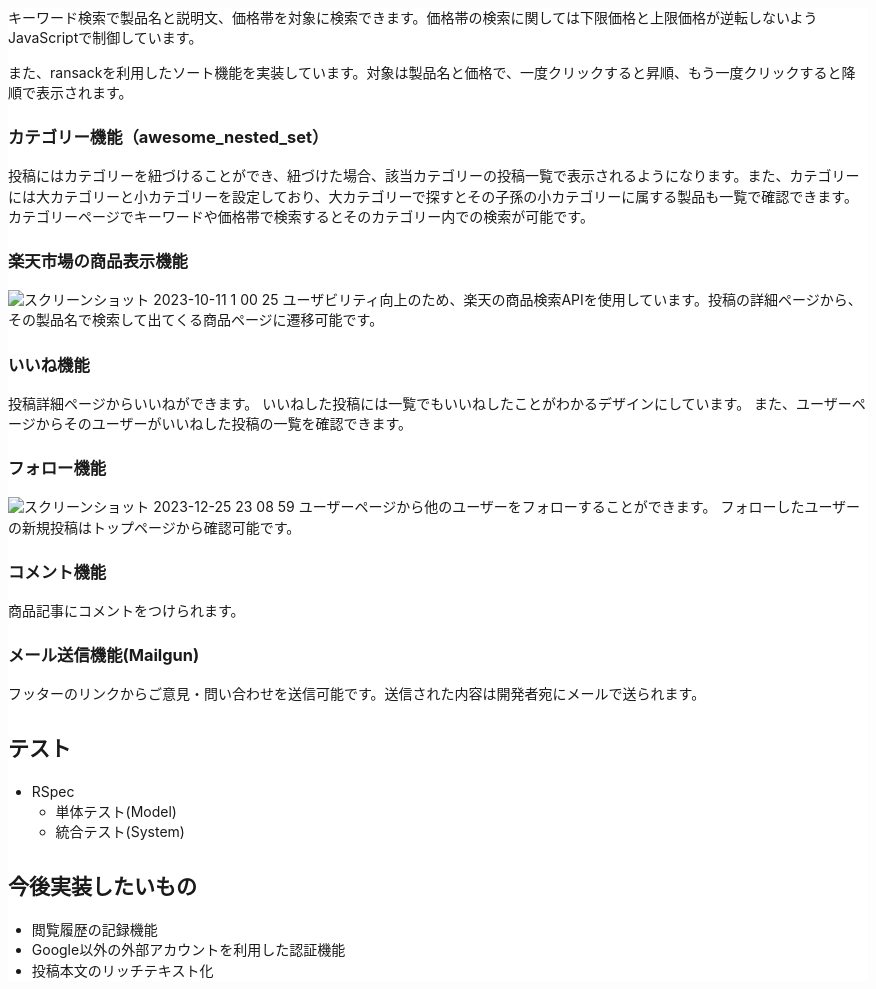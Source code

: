   キーワード検索で製品名と説明文、価格帯を対象に検索できます。価格帯の検索に関しては下限価格と上限価格が逆転しないようJavaScriptで制御しています。

  また、ransackを利用したソート機能を実装しています。対象は製品名と価格で、一度クリックすると昇順、もう一度クリックすると降順で表示されます。

  ### カテゴリー機能（awesome_nested_set）
  
      
  投稿にはカテゴリーを紐づけることができ、紐づけた場合、該当カテゴリーの投稿一覧で表示されるようになります。また、カテゴリーには大カテゴリーと小カテゴリーを設定しており、大カテゴリーで探すとその子孫の小カテゴリーに属する製品も一覧で確認できます。
  カテゴリーページでキーワードや価格帯で検索するとそのカテゴリー内での検索が可能です。

  ### 楽天市場の商品表示機能

  <img width="1337" alt="スクリーンショット 2023-10-11 1 00 25" src="https://github.com/Tamada-Arino/Papeterie-station/assets/129414368/28343e20-299c-4860-a3e4-1438a5640d34">
  ユーザビリティ向上のため、楽天の商品検索APIを使用しています。投稿の詳細ページから、その製品名で検索して出てくる商品ページに遷移可能です。

  ### いいね機能
    
  投稿詳細ページからいいねができます。
  いいねした投稿には一覧でもいいねしたことがわかるデザインにしています。
  また、ユーザーページからそのユーザーがいいねした投稿の一覧を確認できます。

  ### フォロー機能

  <img width="1243" alt="スクリーンショット 2023-12-25 23 08 59" src="https://github.com/Tamada-Arino/Papeterie-station/assets/129414368/0b7b66f7-e2c1-4329-b74f-75af5ca706f3">
  ユーザーページから他のユーザーをフォローすることができます。
  フォローしたユーザーの新規投稿はトップページから確認可能です。

  ### コメント機能
  商品記事にコメントをつけられます。

  ### メール送信機能(Mailgun)
  フッターのリンクからご意見・問い合わせを送信可能です。送信された内容は開発者宛にメールで送られます。

## テスト

  * RSpec
    - 単体テスト(Model)
    - 統合テスト(System)

## 今後実装したいもの

  * 閲覧履歴の記録機能
  * Google以外の外部アカウントを利用した認証機能
  * 投稿本文のリッチテキスト化
